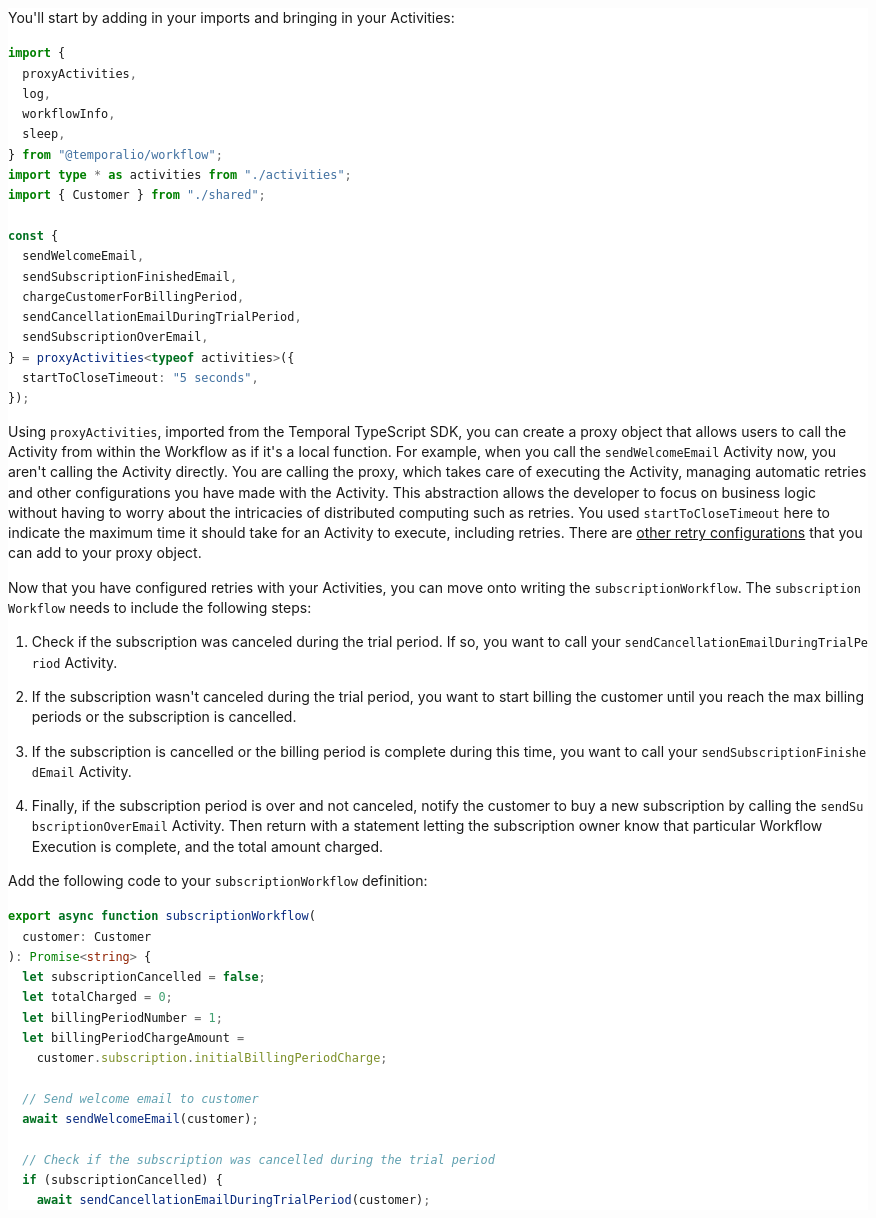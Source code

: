 You'll start by adding in your imports and bringing in your Activities:

```ts
import {
  proxyActivities,
  log,
  workflowInfo,
  sleep,
} from "@temporalio/workflow";
import type * as activities from "./activities";
import { Customer } from "./shared";

const {
  sendWelcomeEmail,
  sendSubscriptionFinishedEmail,
  chargeCustomerForBillingPeriod,
  sendCancellationEmailDuringTrialPeriod,
  sendSubscriptionOverEmail,
} = proxyActivities<typeof activities>({
  startToCloseTimeout: "5 seconds",
});
```

Using `proxyActivities`, imported from the Temporal TypeScript SDK, you can create a proxy object that allows users to call the Activity from within the Workflow as if it's a local function. For example, when you call the `sendWelcomeEmail` Activity now, you aren't calling the Activity directly. You are calling the proxy, which takes care of executing the Activity, managing automatic retries and other configurations you have made with the Activity. This abstraction allows the developer to focus on business logic without having to worry about the intricacies of distributed computing such as retries. You used `startToCloseTimeout` here to indicate the maximum time it should take for an Activity to execute, including retries. There are [other retry configurations](https://docs.temporal.io/develop/typescript/failure-detection#activity-timeouts) that you can add to your proxy object.

Now that you have configured retries with your Activities, you can move onto writing the `subscriptionWorkflow`. The `subscriptionWorkflow` needs to include the following steps:

1. Check if the subscription was canceled during the trial period. If so, you want to call your `sendCancellationEmailDuringTrialPeriod` Activity.

2. If the subscription wasn't canceled during the trial period, you want to start billing the customer until you reach the max billing periods or the subscription is cancelled.

3. If the subscription is cancelled or the billing period is complete during this time, you want to call your `sendSubscriptionFinishedEmail` Activity.

4. Finally, if the subscription period is over and not canceled, notify the customer to buy a new subscription by calling the `sendSubscriptionOverEmail` Activity. Then return with a statement letting the subscription owner know that particular Workflow Execution is complete, and the total amount charged.

Add the following code to your `subscriptionWorkflow` definition:

```ts
export async function subscriptionWorkflow(
  customer: Customer
): Promise<string> {
  let subscriptionCancelled = false;
  let totalCharged = 0;
  let billingPeriodNumber = 1;
  let billingPeriodChargeAmount =
    customer.subscription.initialBillingPeriodCharge;

  // Send welcome email to customer
  await sendWelcomeEmail(customer);

  // Check if the subscription was cancelled during the trial period
  if (subscriptionCancelled) {
    await sendCancellationEmailDuringTrialPeriod(customer);
```